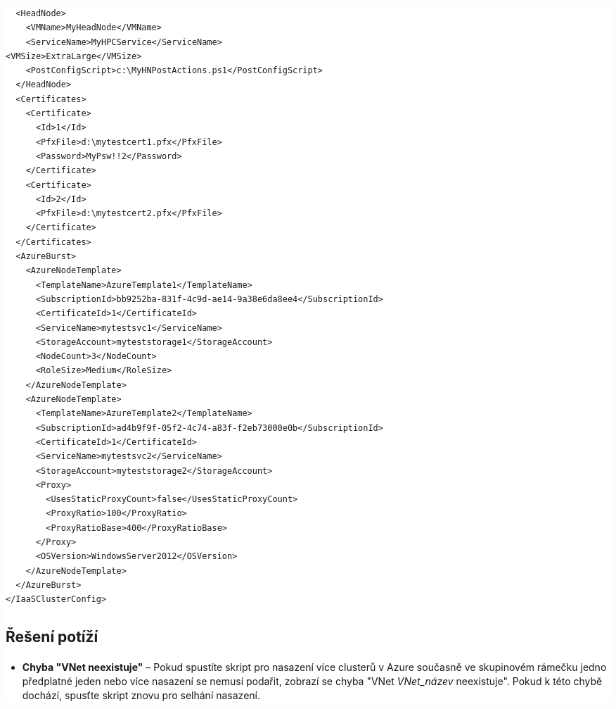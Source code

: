 ```
  <HeadNode>
    <VMName>MyHeadNode</VMName>
    <ServiceName>MyHPCService</ServiceName>
<VMSize>ExtraLarge</VMSize>
    <PostConfigScript>c:\MyHNPostActions.ps1</PostConfigScript>
  </HeadNode>
  <Certificates>
    <Certificate>
      <Id>1</Id>
      <PfxFile>d:\mytestcert1.pfx</PfxFile>
      <Password>MyPsw!!2</Password>
    </Certificate>
    <Certificate>
      <Id>2</Id>
      <PfxFile>d:\mytestcert2.pfx</PfxFile>
    </Certificate>    
  </Certificates>
  <AzureBurst>
    <AzureNodeTemplate>
      <TemplateName>AzureTemplate1</TemplateName>
      <SubscriptionId>bb9252ba-831f-4c9d-ae14-9a38e6da8ee4</SubscriptionId>
      <CertificateId>1</CertificateId>
      <ServiceName>mytestsvc1</ServiceName>
      <StorageAccount>myteststorage1</StorageAccount>
      <NodeCount>3</NodeCount>
      <RoleSize>Medium</RoleSize>
    </AzureNodeTemplate>
    <AzureNodeTemplate>
      <TemplateName>AzureTemplate2</TemplateName>
      <SubscriptionId>ad4b9f9f-05f2-4c74-a83f-f2eb73000e0b</SubscriptionId>
      <CertificateId>1</CertificateId>
      <ServiceName>mytestsvc2</ServiceName>
      <StorageAccount>myteststorage2</StorageAccount>
      <Proxy>
        <UsesStaticProxyCount>false</UsesStaticProxyCount>     
        <ProxyRatio>100</ProxyRatio>
        <ProxyRatioBase>400</ProxyRatioBase>
      </Proxy>
      <OSVersion>WindowsServer2012</OSVersion>
    </AzureNodeTemplate>
  </AzureBurst>
</IaaSClusterConfig>
```

## <a name="troubleshooting"></a>Řešení potíží


* **Chyba "VNet neexistuje"** – Pokud spustíte skript pro nasazení více clusterů v Azure současně ve skupinovém rámečku jedno předplatné jeden nebo více nasazení se nemusí podařit, zobrazí se chyba "VNet *VNet\_název* neexistuje".
Pokud k této chybě dochází, spusťte skript znovu pro selhání nasazení.
